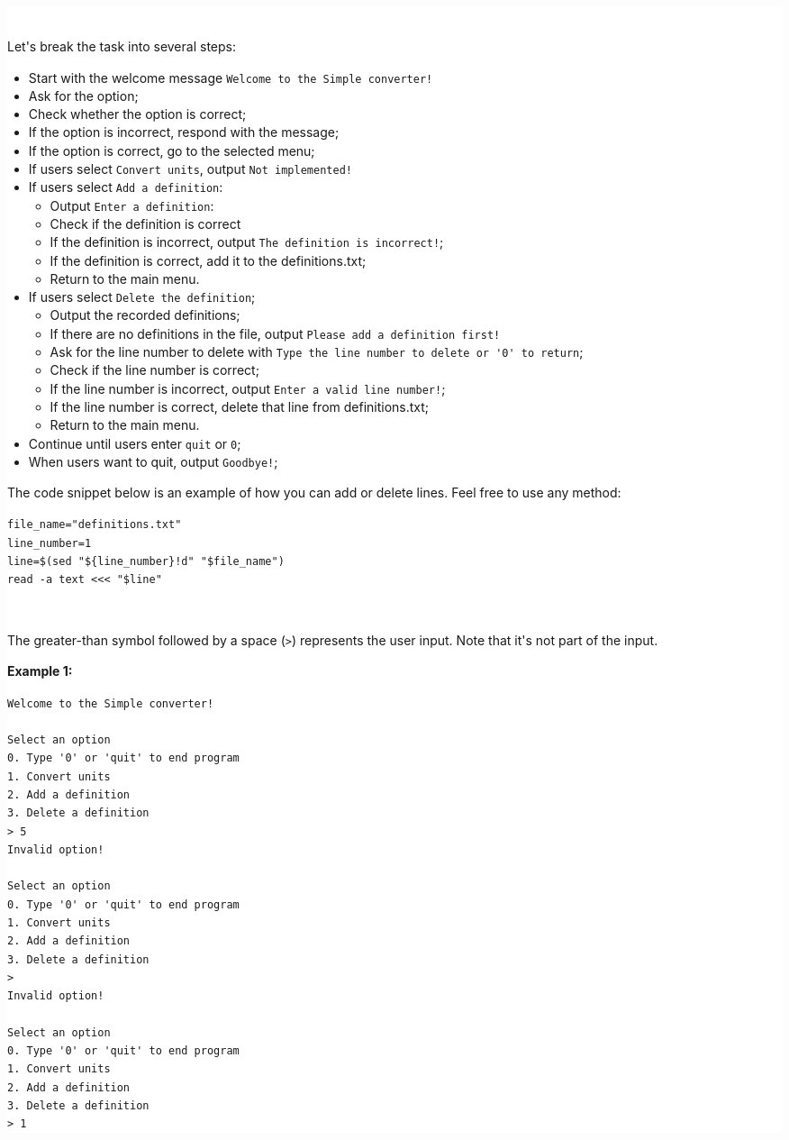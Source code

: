 &nbsp;

Let's break the task into several steps:

- Start with the welcome message `Welcome to the Simple converter!` 
- Ask for the option; 
- Check whether the option is correct; 
- If the option is incorrect, respond with the message; 
- If the option is correct, go to the selected menu; 
- If users select `Convert units`, output `Not implemented!` 
- If users select `Add a definition`:
  - Output `Enter a definition`:
  - Check if the definition is correct 
  - If the definition is incorrect, output `The definition is incorrect!`; 
  - If the definition is correct, add it to the definitions.txt; 
  - Return to the main menu.
- If users select `Delete the definition`;
  - Output the recorded definitions; 
  - If there are no definitions in the file, output `Please add a definition first!` 
  - Ask for the line number to delete with `Type the line number to delete or '0' to return`; 
  - Check if the line number is correct; 
  - If the line number is incorrect, output `Enter a valid line number!`; 
  - If the line number is correct, delete that line from definitions.txt; 
  - Return to the main menu.
- Continue until users enter `quit` or `0`; 
- When users want to quit, output `Goodbye!`;

The code snippet below is an example of how you can add or delete lines. Feel free to use any method:
```
file_name="definitions.txt"
line_number=1
line=$(sed "${line_number}!d" "$file_name")
read -a text <<< "$line"
```

&nbsp;

The greater-than symbol followed by a space (`>`) represents the user input. Note that it's not part of the input.

**Example 1:**
```
Welcome to the Simple converter!

Select an option
0. Type '0' or 'quit' to end program
1. Convert units
2. Add a definition
3. Delete a definition
> 5
Invalid option!

Select an option
0. Type '0' or 'quit' to end program
1. Convert units
2. Add a definition
3. Delete a definition
>
Invalid option!

Select an option
0. Type '0' or 'quit' to end program
1. Convert units
2. Add a definition
3. Delete a definition
> 1
```